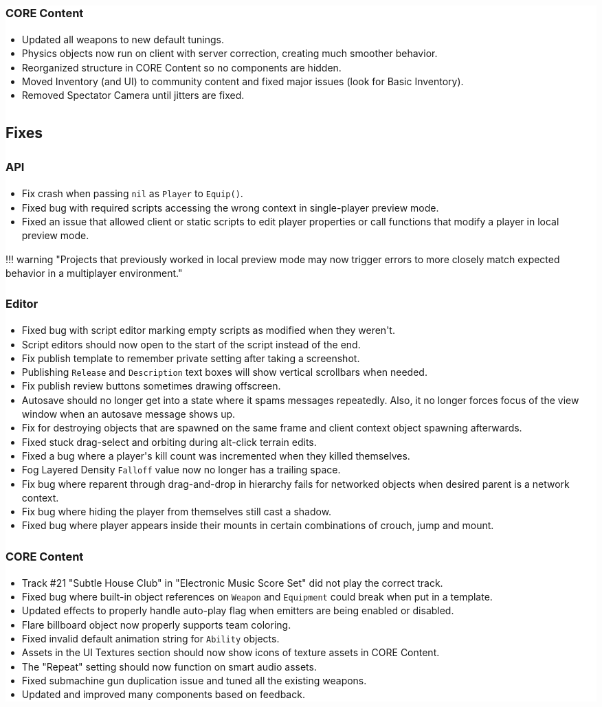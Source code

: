 ### CORE Content

- Updated all weapons to new default tunings.
- Physics objects now run on client with server correction, creating much smoother behavior.
- Reorganized structure in CORE Content so no components are hidden.
- Moved Inventory (and UI) to community content and fixed major issues (look for Basic Inventory).
- Removed Spectator Camera until jitters are fixed.

## Fixes

### API

- Fix crash when passing `nil` as `Player` to `Equip()`.
- Fixed bug with required scripts accessing the wrong context in single-player preview mode.
- Fixed an issue that allowed client or static scripts to edit player properties or call functions that modify a player in local preview mode.

!!! warning "Projects that previously worked in local preview mode may now trigger errors to more closely match expected behavior in a multiplayer environment."

### Editor

- Fixed bug with script editor marking empty scripts as modified when they weren't.
- Script editors should now open to the start of the script instead of the end.
- Fix publish template to remember private setting after taking a screenshot.
- Publishing `Release` and `Description` text boxes will show vertical scrollbars when needed.
- Fix publish review buttons sometimes drawing offscreen.
- Autosave should no longer get into a state where it spams messages repeatedly. Also, it no longer forces focus of the view window when an autosave message shows up.
- Fix for destroying objects that are spawned on the same frame and client context object spawning afterwards.
- Fixed stuck drag-select and orbiting during alt-click terrain edits.
- Fixed a bug where a player's kill count was incremented when they killed themselves.
- Fog Layered Density `Falloff` value now no longer has a trailing space.
- Fix bug where reparent through drag-and-drop in hierarchy fails for networked objects when desired parent is a network context.
- Fix bug where hiding the player from themselves still cast a shadow.
- Fixed bug where player appears inside their mounts in certain combinations of crouch, jump and mount.

### CORE Content

- Track #21 "Subtle House Club" in "Electronic Music Score Set" did not play the correct track.
- Fixed bug where built-in object references on `Weapon` and `Equipment` could break when put in a template.
- Updated effects to properly handle auto-play flag when emitters are being enabled or disabled.
- Flare billboard object now properly supports team coloring.
- Fixed invalid default animation string for `Ability` objects.
- Assets in the UI Textures section should now show icons of texture assets in CORE Content.
- The "Repeat" setting should now function on smart audio assets.
- Fixed submachine gun duplication issue and tuned all the existing weapons.
- Updated and improved many components based on feedback.
